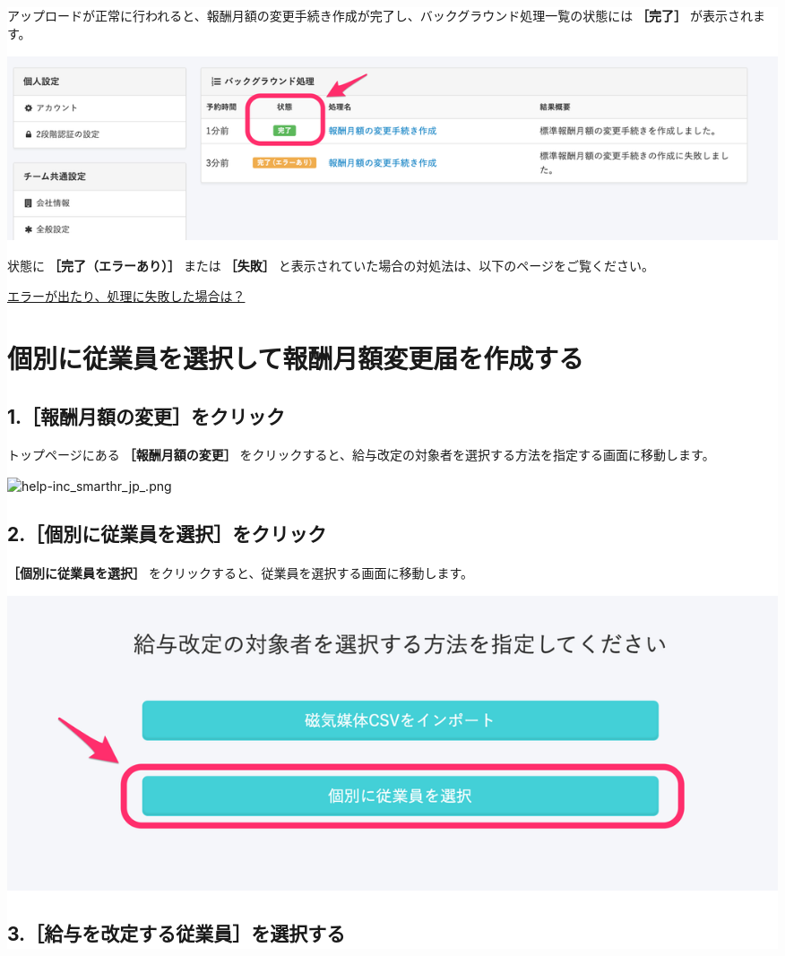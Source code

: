 アップロードが正常に行われると、報酬月額の変更手続き作成が完了し、バックグラウンド処理一覧の状態には **［完了］** が表示されます。

![image1.png](./00_image1.png)

状態に **［完了（エラーあり）］** または **［失敗］** と表示されていた場合の対処法は、以下のページをご覧ください。

[エラーが出たり、処理に失敗した場合は？](https://knowledge.smarthr.jp/hc/ja/articles/360033711133)

# 個別に従業員を選択して報酬月額変更届を作成する

## 1.［報酬月額の変更］をクリック

トップページにある **［報酬月額の変更］** をクリックすると、給与改定の対象者を選択する方法を指定する画面に移動します。

![help-inc_smarthr_jp_.png](https://knowledge.smarthr.jp/hc/article_attachments/360085297033/help-inc_smarthr_jp_.png)

## 2.［個別に従業員を選択］をクリック

 **［個別に従業員を選択］** をクリックすると、従業員を選択する画面に移動します。

![image5.png](./image5.png)

## 3.［給与を改定する従業員］を選択する
